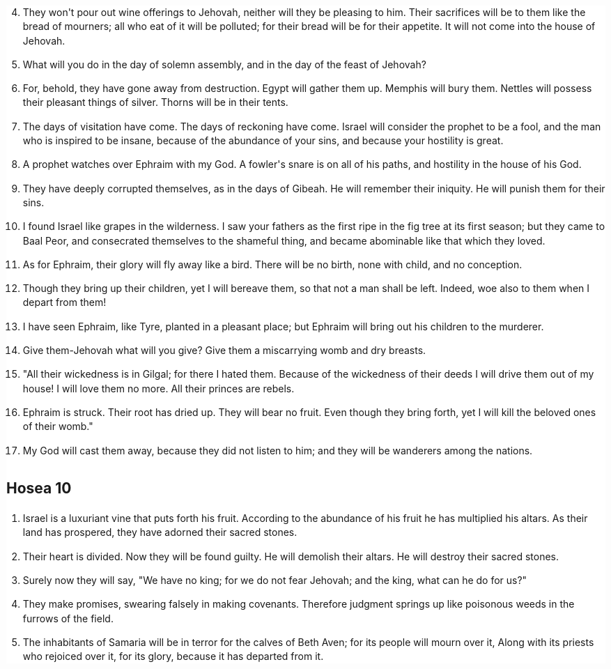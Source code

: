 4. They won't pour out wine offerings to Jehovah, neither will they be pleasing to him. Their sacrifices will be to them like the bread of mourners; all who eat of it will be polluted; for their bread will be for their appetite. It will not come into the house of Jehovah.

5. What will you do in the day of solemn assembly, and in the day of the feast of Jehovah?

6. For, behold, they have gone away from destruction. Egypt will gather them up. Memphis will bury them. Nettles will possess their pleasant things of silver. Thorns will be in their tents.

7. The days of visitation have come. The days of reckoning have come. Israel will consider the prophet to be a fool, and the man who is inspired to be insane, because of the abundance of your sins, and because your hostility is great.

8. A prophet watches over Ephraim with my God. A fowler's snare is on all of his paths, and hostility in the house of his God.

9. They have deeply corrupted themselves, as in the days of Gibeah. He will remember their iniquity. He will punish them for their sins.

10. I found Israel like grapes in the wilderness. I saw your fathers as the first ripe in the fig tree at its first season; but they came to Baal Peor, and consecrated themselves to the shameful thing, and became abominable like that which they loved.

11. As for Ephraim, their glory will fly away like a bird. There will be no birth, none with child, and no conception.

12. Though they bring up their children, yet I will bereave them, so that not a man shall be left. Indeed, woe also to them when I depart from them!

13. I have seen Ephraim, like Tyre, planted in a pleasant place; but Ephraim will bring out his children to the murderer.

14. Give them-Jehovah what will you give? Give them a miscarrying womb and dry breasts.

15. "All their wickedness is in Gilgal; for there I hated them. Because of the wickedness of their deeds I will drive them out of my house! I will love them no more. All their princes are rebels.

16. Ephraim is struck. Their root has dried up. They will bear no fruit. Even though they bring forth, yet I will kill the beloved ones of their womb."

17. My God will cast them away, because they did not listen to him; and they will be wanderers among the nations.  

## Hosea 10

1. Israel is a luxuriant vine that puts forth his fruit. According to the abundance of his fruit he has multiplied his altars. As their land has prospered, they have adorned their sacred stones.

2. Their heart is divided. Now they will be found guilty. He will demolish their altars. He will destroy their sacred stones.

3. Surely now they will say, "We have no king; for we do not fear Jehovah; and the king, what can he do for us?"

4. They make promises, swearing falsely in making covenants. Therefore judgment springs up like poisonous weeds in the furrows of the field.

5. The inhabitants of Samaria will be in terror for the calves of Beth Aven; for its people will mourn over it, Along with its priests who rejoiced over it, for its glory, because it has departed from it.
